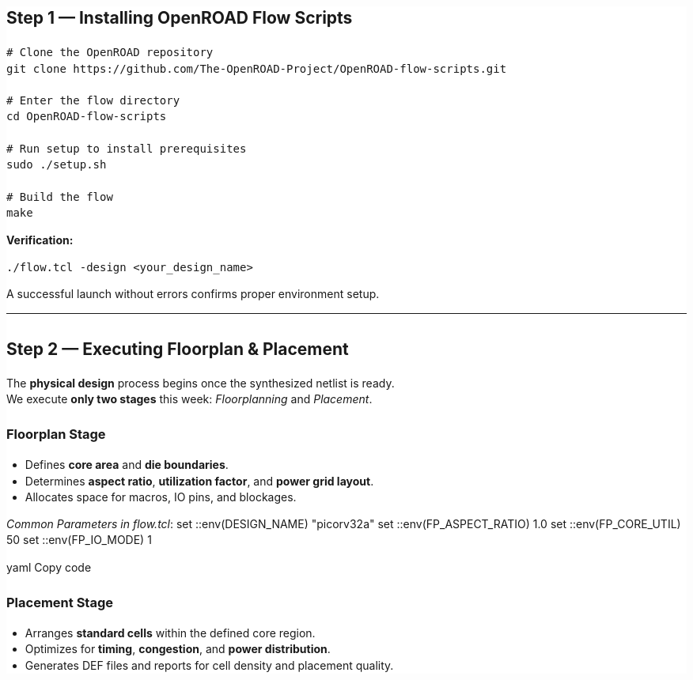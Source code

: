 ##  Step 1 — Installing OpenROAD Flow Scripts

<pre>
# Clone the OpenROAD repository
git clone https://github.com/The-OpenROAD-Project/OpenROAD-flow-scripts.git

# Enter the flow directory
cd OpenROAD-flow-scripts

# Run setup to install prerequisites
sudo ./setup.sh

# Build the flow
make
</pre>

 **Verification:**
<pre>
./flow.tcl -design &lt;your_design_name&gt;
</pre>

A successful launch without errors confirms proper environment setup.

---

##  Step 2 — Executing Floorplan & Placement

The **physical design** process begins once the synthesized netlist is ready.  
We execute **only two stages** this week: *Floorplanning* and *Placement*.

###  Floorplan Stage
- Defines **core area** and **die boundaries**.  
- Determines **aspect ratio**, **utilization factor**, and **power grid layout**.  
- Allocates space for macros, IO pins, and blockages.  

 *Common Parameters in flow.tcl*:
set ::env(DESIGN_NAME) "picorv32a"
set ::env(FP_ASPECT_RATIO) 1.0
set ::env(FP_CORE_UTIL) 50
set ::env(FP_IO_MODE) 1

yaml
Copy code

###  Placement Stage
- Arranges **standard cells** within the defined core region.  
- Optimizes for **timing**, **congestion**, and **power distribution**.  
- Generates DEF files and reports for cell density and placement quality.
